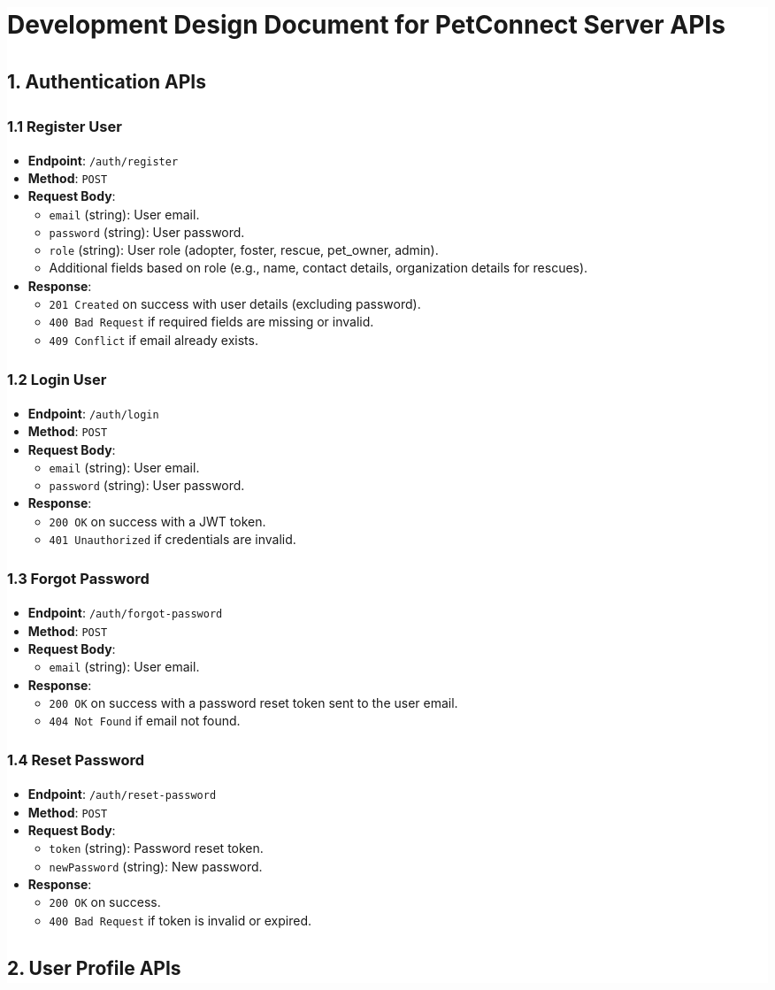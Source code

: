 # Development Design Document for PetConnect Server APIs

## 1. Authentication APIs

### 1.1 Register User
- **Endpoint**: `/auth/register`
- **Method**: `POST`
- **Request Body**:
  - `email` (string): User email.
  - `password` (string): User password.
  - `role` (string): User role (adopter, foster, rescue, pet_owner, admin).
  - Additional fields based on role (e.g., name, contact details, organization details for rescues).
- **Response**:
  - `201 Created` on success with user details (excluding password).
  - `400 Bad Request` if required fields are missing or invalid.
  - `409 Conflict` if email already exists.

### 1.2 Login User
- **Endpoint**: `/auth/login`
- **Method**: `POST`
- **Request Body**:
  - `email` (string): User email.
  - `password` (string): User password.
- **Response**:
  - `200 OK` on success with a JWT token.
  - `401 Unauthorized` if credentials are invalid.

### 1.3 Forgot Password
- **Endpoint**: `/auth/forgot-password`
- **Method**: `POST`
- **Request Body**:
  - `email` (string): User email.
- **Response**:
  - `200 OK` on success with a password reset token sent to the user email.
  - `404 Not Found` if email not found.

### 1.4 Reset Password
- **Endpoint**: `/auth/reset-password`
- **Method**: `POST`
- **Request Body**:
  - `token` (string): Password reset token.
  - `newPassword` (string): New password.
- **Response**:
  - `200 OK` on success.
  - `400 Bad Request` if token is invalid or expired.

## 2. User Profile APIs
